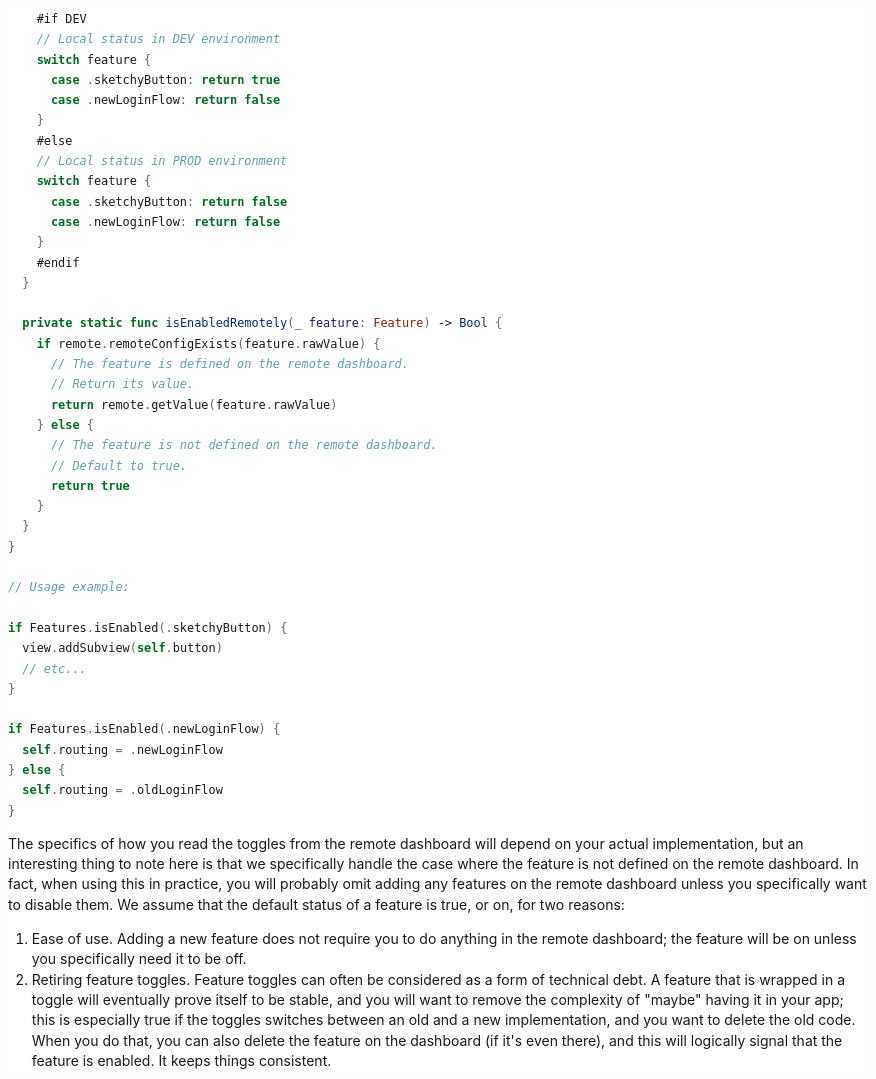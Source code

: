 ```swift
    #if DEV
    // Local status in DEV environment
    switch feature {
      case .sketchyButton: return true
      case .newLoginFlow: return false
    }
    #else
    // Local status in PROD environment
    switch feature {
      case .sketchyButton: return false
      case .newLoginFlow: return false
    }
    #endif
  }

  private static func isEnabledRemotely(_ feature: Feature) -> Bool {
    if remote.remoteConfigExists(feature.rawValue) {
      // The feature is defined on the remote dashboard.
      // Return its value.
      return remote.getValue(feature.rawValue)
    } else {
      // The feature is not defined on the remote dashboard.
      // Default to true.
      return true
    }
  }
}

// Usage example:

if Features.isEnabled(.sketchyButton) {
  view.addSubview(self.button)
  // etc...
}

if Features.isEnabled(.newLoginFlow) {
  self.routing = .newLoginFlow
} else {
  self.routing = .oldLoginFlow
}
```

The specifics of how you read the toggles from the remote dashboard will depend on your actual implementation, but an interesting thing to note here is that we specifically handle the case where the feature is not defined on the remote dashboard. In fact, when using this in practice, you will probably omit adding any features on the remote dashboard unless you specifically want to disable them. We assume that the default status of a feature is true, or on, for two reasons:

1. Ease of use. Adding a new feature does not require you to do anything in the remote dashboard; the feature will be on unless you specifically need it to be off.
2. Retiring feature toggles. Feature toggles can often be considered as a form of technical debt. A feature that is wrapped in a toggle will eventually prove itself to be stable, and you will want to remove the complexity of "maybe" having it in your app; this is especially true if the toggles switches between an old and a new implementation, and you want to delete the old code. When you do that, you can also delete the feature on the dashboard (if it's even there), and this will logically signal that the feature is enabled. It keeps things consistent.
